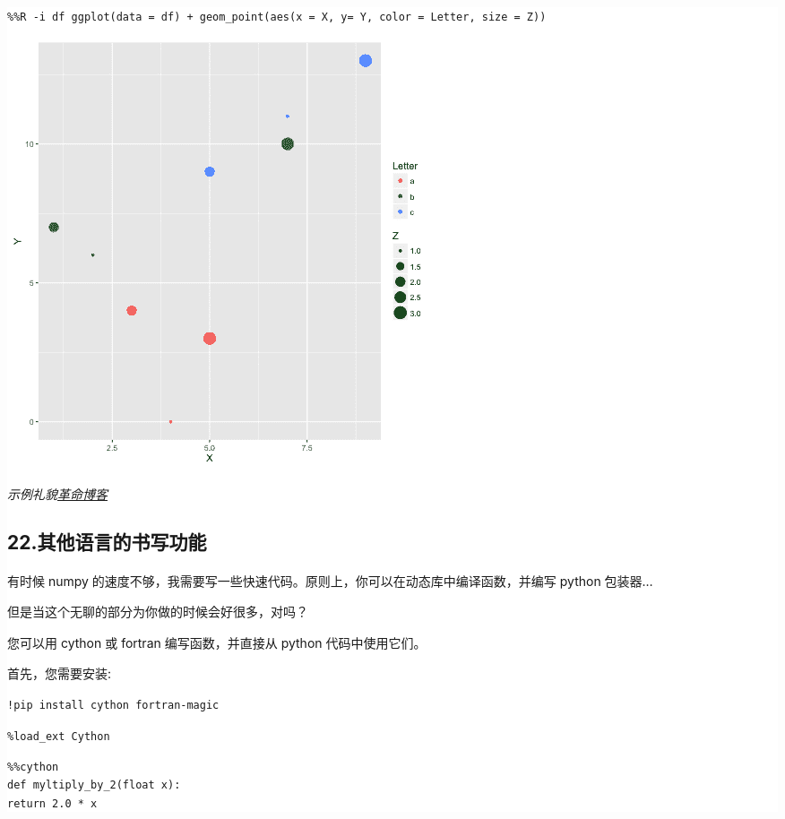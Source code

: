 ```
%%R -i df ggplot(data = df) + geom_point(aes(x = X, y= Y, color = Letter, size = Z))
```

![ggplot](img/28de3f5b2573f98737071cee20c13257.png)

*示例礼貌[革命博客](https://blog.revolutionanalytics.com/2016/01/pipelining-r-python.html)*

## 22.其他语言的书写功能

有时候 numpy 的速度不够，我需要写一些快速代码。原则上，你可以在动态库中编译函数，并编写 python 包装器…

但是当这个无聊的部分为你做的时候会好很多，对吗？

您可以用 cython 或 fortran 编写函数，并直接从 python 代码中使用它们。

首先，您需要安装:

```
!pip install cython fortran-magic
```

```
%load_ext Cython
```

```
%%cython
def myltiply_by_2(float x):
return 2.0 * x
```
